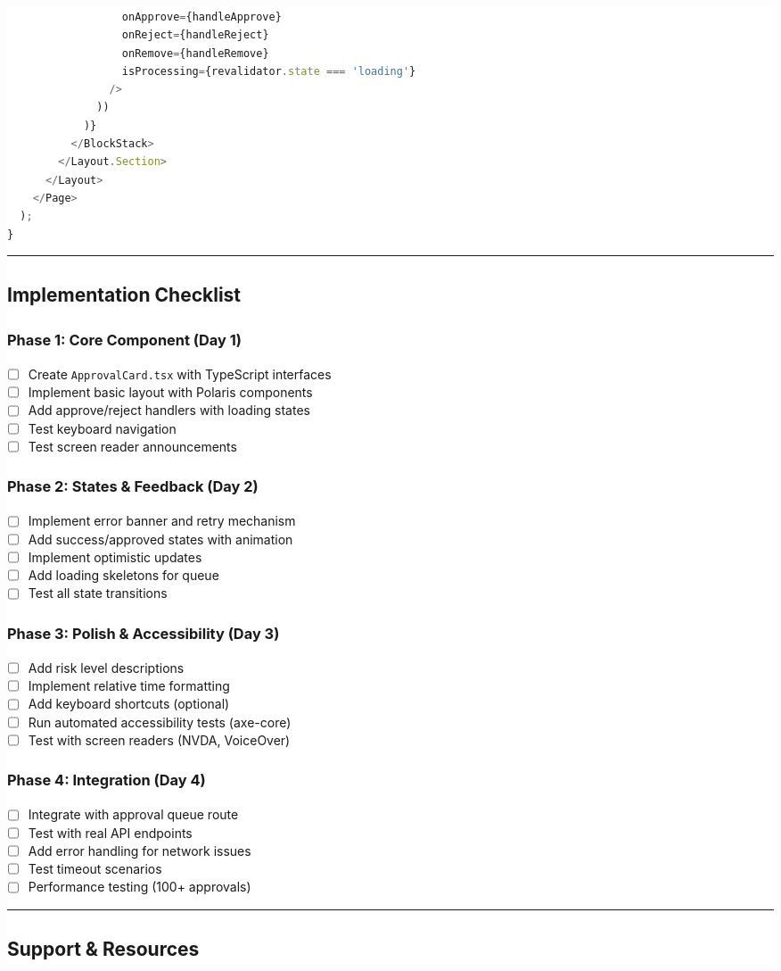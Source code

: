```typescript
                  onApprove={handleApprove}
                  onReject={handleReject}
                  onRemove={handleRemove}
                  isProcessing={revalidator.state === 'loading'}
                />
              ))
            )}
          </BlockStack>
        </Layout.Section>
      </Layout>
    </Page>
  );
}
```

---

## Implementation Checklist

### Phase 1: Core Component (Day 1)
- [ ] Create `ApprovalCard.tsx` with TypeScript interfaces
- [ ] Implement basic layout with Polaris components
- [ ] Add approve/reject handlers with loading states
- [ ] Test keyboard navigation
- [ ] Test screen reader announcements

### Phase 2: States & Feedback (Day 2)
- [ ] Implement error banner and retry mechanism
- [ ] Add success/approved states with animation
- [ ] Implement optimistic updates
- [ ] Add loading skeletons for queue
- [ ] Test all state transitions

### Phase 3: Polish & Accessibility (Day 3)
- [ ] Add risk level descriptions
- [ ] Implement relative time formatting
- [ ] Add keyboard shortcuts (optional)
- [ ] Run automated accessibility tests (axe-core)
- [ ] Test with screen readers (NVDA, VoiceOver)

### Phase 4: Integration (Day 4)
- [ ] Integrate with approval queue route
- [ ] Test with real API endpoints
- [ ] Add error handling for network issues
- [ ] Test timeout scenarios
- [ ] Performance testing (100+ approvals)

---

## Support & Resources

